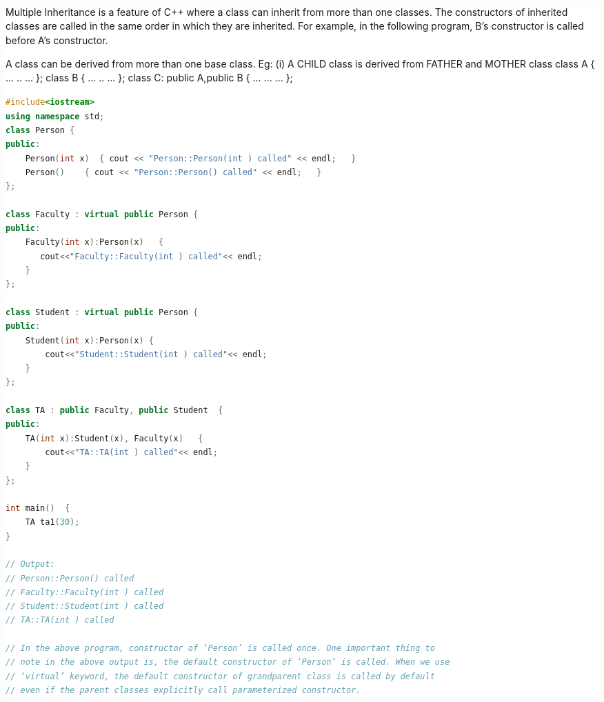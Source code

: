 Multiple Inheritance is a feature of C++ where a class can inherit from more than one 
classes.  The constructors of inherited classes are called in the same order in which 
they are inherited. For example, in the following program, B’s constructor is called 
before A’s constructor.

A class can be derived from more than one base class.
Eg: 
(i) A CHILD class is derived from FATHER and MOTHER class
class A
{ 
... .. ... 
};
class B
{
... .. ...
};
class C: public A,public B
{
... ... ...
};

```c++
#include<iostream>
using namespace std;
class Person {
public:
    Person(int x)  { cout << "Person::Person(int ) called" << endl;   }
    Person() 	{ cout << "Person::Person() called" << endl;   }
};
 
class Faculty : virtual public Person {
public:
    Faculty(int x):Person(x)   {
       cout<<"Faculty::Faculty(int ) called"<< endl;
    }
};
 
class Student : virtual public Person {
public:
    Student(int x):Person(x) {
        cout<<"Student::Student(int ) called"<< endl;
    }
};
 
class TA : public Faculty, public Student  {
public:
    TA(int x):Student(x), Faculty(x)   {
        cout<<"TA::TA(int ) called"<< endl;
    }
};
 
int main()  {
    TA ta1(30);
}

// Output:
// Person::Person() called
// Faculty::Faculty(int ) called
// Student::Student(int ) called
// TA::TA(int ) called

// In the above program, constructor of ‘Person’ is called once. One important thing to 
// note in the above output is, the default constructor of ‘Person’ is called. When we use 
// ‘virtual’ keyword, the default constructor of grandparent class is called by default 
// even if the parent classes explicitly call parameterized constructor.
```